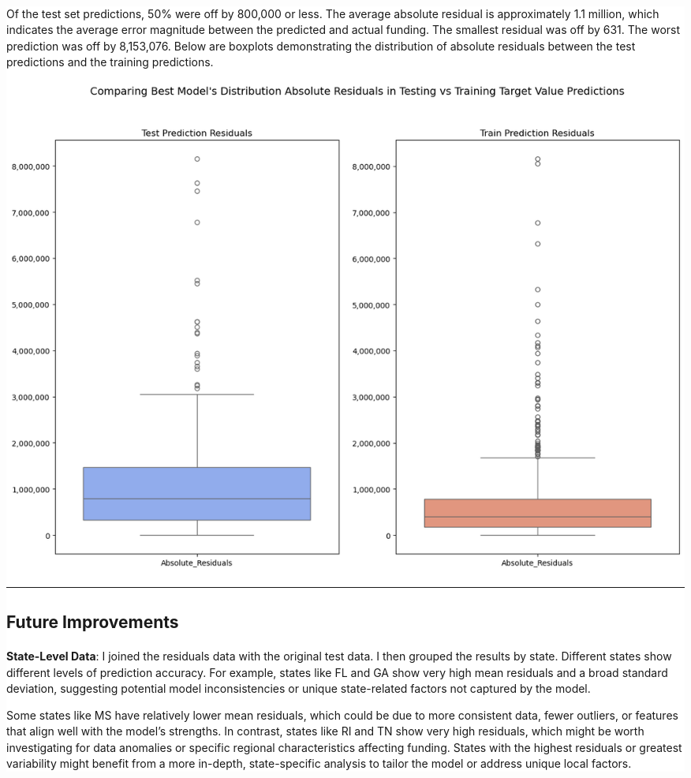 Of the test set predictions, 50% were off by 800,000 or less. The average absolute residual is approximately 1.1 million, which indicates the average error magnitude between the predicted and actual funding. The smallest residual was off by 631. The worst prediction was off by 8,153,076. Below are boxplots demonstrating the distribution of absolute residuals between the test predictions and the training predictions. 

![residuals-distribution](https://github.com/dezertdweller/capstone-project-fqhc-model/blob/main/assets/residuals-distribution.png)

---
## Future Improvements

**State-Level Data**: I joined the residuals data with the original test data. I then grouped the results by state. Different states show different levels of prediction accuracy. For example, states like FL and GA show very high mean residuals and a broad standard deviation, suggesting potential model inconsistencies or unique state-related factors not captured by the model.

Some states like MS have relatively lower mean residuals, which could be due to more consistent data, fewer outliers, or features that align well with the model’s strengths. In contrast, states like RI and TN show very high residuals, which might be worth investigating for data anomalies or specific regional characteristics affecting funding. States with the highest residuals or greatest variability might benefit from a more in-depth, state-specific analysis to tailor the model or address unique local factors. 
